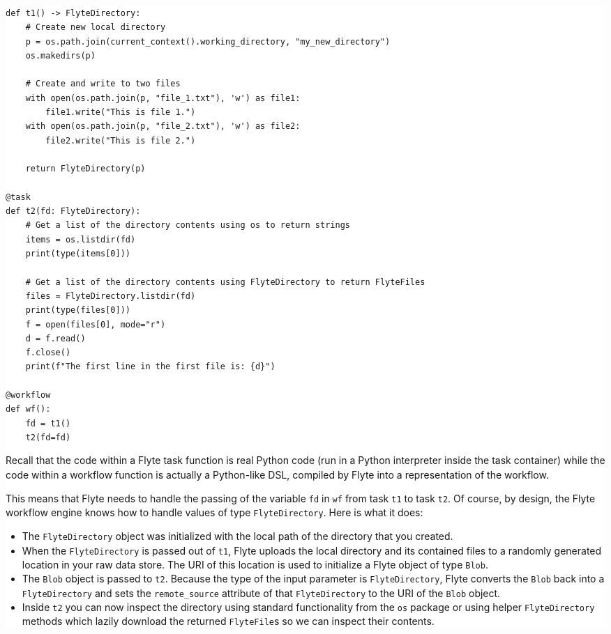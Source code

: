 ```{code-block} python
def t1() -> FlyteDirectory:
    # Create new local directory
    p = os.path.join(current_context().working_directory, "my_new_directory")
    os.makedirs(p)

    # Create and write to two files
    with open(os.path.join(p, "file_1.txt"), 'w') as file1:
        file1.write("This is file 1.")
    with open(os.path.join(p, "file_2.txt"), 'w') as file2:
        file2.write("This is file 2.")

    return FlyteDirectory(p)

@task
def t2(fd: FlyteDirectory):
    # Get a list of the directory contents using os to return strings
    items = os.listdir(fd)
    print(type(items[0]))

    # Get a list of the directory contents using FlyteDirectory to return FlyteFiles
    files = FlyteDirectory.listdir(fd)
    print(type(files[0]))
    f = open(files[0], mode="r")
    d = f.read()
    f.close()
    print(f"The first line in the first file is: {d}")

@workflow
def wf():
    fd = t1()
    t2(fd=fd)
```

Recall that the code within a Flyte task function is real Python code (run in a Python interpreter inside the task container) while the code within a workflow function is actually a Python-like DSL, compiled by Flyte into a representation of the workflow.

This means that Flyte needs to handle the passing of the variable `fd` in `wf` from task `t1` to task `t2`. Of course, by design, the Flyte workflow engine knows how to handle values of type `FlyteDirectory`.
Here is what it does:

* The `FlyteDirectory` object was initialized with the local path of the directory that you created.
* When the `FlyteDirectory` is passed out of `t1`, Flyte uploads the local directory and its contained files to a randomly generated location in your raw data store.
The URI of this location is used to initialize a Flyte object of type `Blob`.
* The `Blob` object is passed to `t2`.
Because the type of the input parameter is `FlyteDirectory`, Flyte converts the `Blob` back into a `FlyteDirectory` and sets the `remote_source` attribute of that `FlyteDirectory` to the URI of the `Blob` object.
* Inside `t2` you can now inspect the directory using standard functionality from the `os` package or using helper `FlyteDirectory` methods which lazily download the returned `FlyteFile`s so we can inspect their contents.
